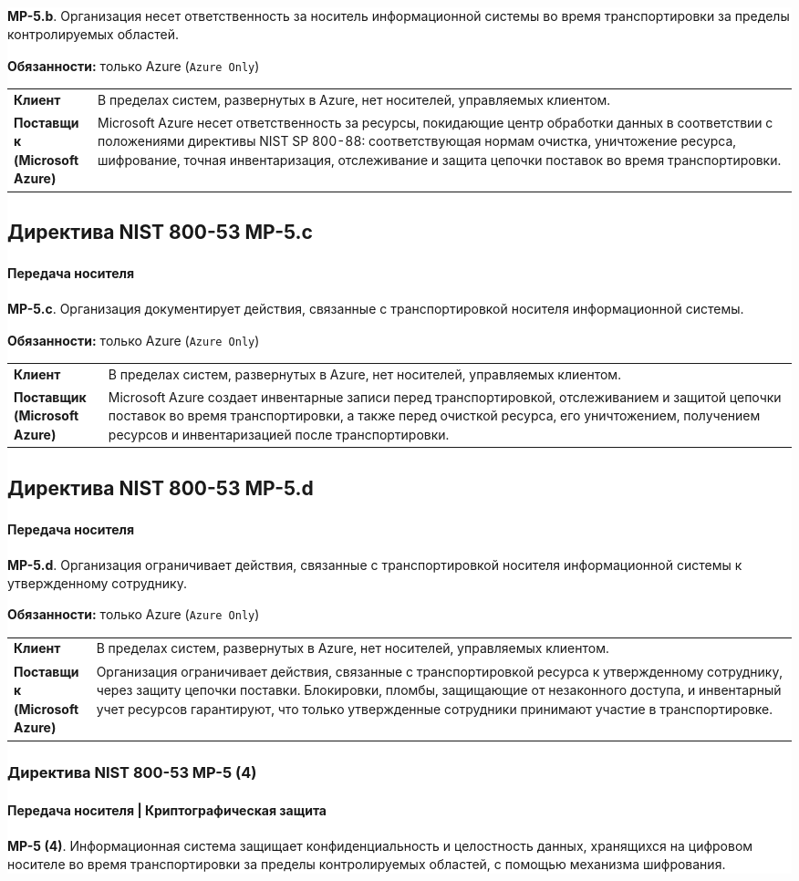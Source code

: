 **MP-5.b**. Организация несет ответственность за носитель информационной системы во время транспортировки за пределы контролируемых областей.

**Обязанности:** только Azure (`Azure Only`)

|||
|---|---|
| **Клиент** | В пределах систем, развернутых в Azure, нет носителей, управляемых клиентом. |
| **Поставщик (Microsoft Azure)** | Microsoft Azure несет ответственность за ресурсы, покидающие центр обработки данных в соответствии с положениями директивы NIST SP 800-88: соответствующая нормам очистка, уничтожение ресурса, шифрование, точная инвентаризация, отслеживание и защита цепочки поставок во время транспортировки. |


 ## <a name="nist-800-53-control-mp-5c"></a>Директива NIST 800-53 MP-5.c

#### <a name="media-transport"></a>Передача носителя

**MP-5.c**. Организация документирует действия, связанные с транспортировкой носителя информационной системы.

**Обязанности:** только Azure (`Azure Only`)

|||
|---|---|
| **Клиент** | В пределах систем, развернутых в Azure, нет носителей, управляемых клиентом. |
| **Поставщик (Microsoft Azure)** | Microsoft Azure создает инвентарные записи перед транспортировкой, отслеживанием и защитой цепочки поставок во время транспортировки, а также перед очисткой ресурса, его уничтожением, получением ресурсов и инвентаризацией после транспортировки. |


 ## <a name="nist-800-53-control-mp-5d"></a>Директива NIST 800-53 MP-5.d

#### <a name="media-transport"></a>Передача носителя

**MP-5.d**. Организация ограничивает действия, связанные с транспортировкой носителя информационной системы к утвержденному сотруднику.

**Обязанности:** только Azure (`Azure Only`)

|||
|---|---|
| **Клиент** | В пределах систем, развернутых в Azure, нет носителей, управляемых клиентом. |
| **Поставщик (Microsoft Azure)** | Организация ограничивает действия, связанные с транспортировкой ресурса к утвержденному сотруднику, через защиту цепочки поставки. Блокировки, пломбы, защищающие от незаконного доступа, и инвентарный учет ресурсов гарантируют, что только утвержденные сотрудники принимают участие в транспортировке. |


 ### <a name="nist-800-53-control-mp-5-4"></a>Директива NIST 800-53 MP-5 (4)

#### <a name="media-transport--cryptographic-protection"></a>Передача носителя | Криптографическая защита

**MP-5 (4)**. Информационная система защищает конфиденциальность и целостность данных, хранящихся на цифровом носителе во время транспортировки за пределы контролируемых областей, с помощью механизма шифрования.
